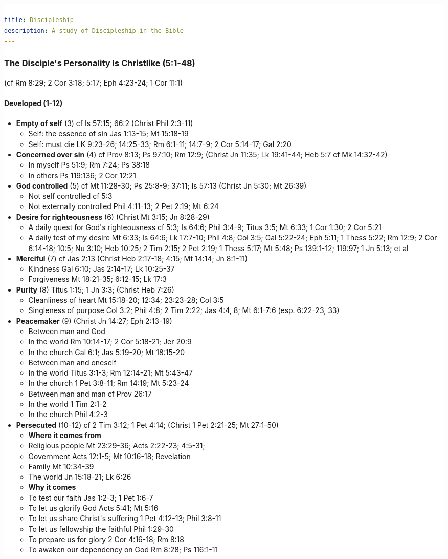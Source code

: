```yaml
---
title: Discipleship
description: A study of Discipleship in the Bible
---
```


### The Disciple's Personality Is Christlike (5:1-48)

(cf Rm 8:29; 2 Cor 3:18; 5:17; Eph 4:23-24; 1 Cor 11:1)

#### Developed (1-12)

- **Empty of self** (3) cf Is 57:15; 66:2 (Christ Phil 2:3-11)
  - Self: the essence of sin Jas 1:13-15; Mt 15:18-19
  - Self: must die LK 9:23-26; 14:25-33; Rm 6:1-11; 14:7-9; 2 Cor 5:14-17; Gal 2:20
- **Concerned over sin** (4) cf Prov 8:13; Ps 97:10; Rm 12:9; (Christ Jn 11:35; Lk 19:41-44; Heb 5:7 cf Mk 14:32-42)
  - In myself Ps 51:9; Rm 7:24; Ps 38:18
  - In others Ps 119:136; 2 Cor 12:21
- **God controlled** (5) cf Mt 11:28-30; Ps 25:8-9; 37:11; Is 57:13 (Christ Jn 5:30; Mt 26:39)
  - Not self controlled cf 5:3
  - Not externally controlled Phil 4:11-13; 2 Pet 2:19; Mt 6:24
- **Desire for righteousness** (6) (Christ Mt 3:15; Jn 8:28-29)
  - A daily quest for God's righteousness cf 5:3; Is 64:6; Phil 3:4-9; Titus 3:5; Mt 6:33; 1 Cor 1:30; 2 Cor 5:21
  - A daily test of my desire Mt 6:33; Is 64:6; Lk 17:7-10; Phil 4:8; Col 3:5; Gal 5:22-24; Eph 5:11; 1 Thess 5:22; Rm 12:9; 2 Cor 6:14-18; 10:5; Nu 3:10; Heb 10:25; 2 Tim 2:15; 2 Pet 2:19; 1 Thess 5:17; Mt 5:48; Ps 139:1-12; 119:97; 1 Jn 5:13; et al
- **Merciful** (7) cf Jas 2:13 (Christ Heb 2:17-18; 4:15; Mt 14:14; Jn 8:1-11)
  - Kindness Gal 6:10; Jas 2:14-17; Lk 10:25-37
  - Forgiveness Mt 18:21-35; 6:12-15; Lk 17:3
- **Purity** (8) Titus 1:15; 1 Jn 3:3; (Christ Heb 7:26)
  - Cleanliness of heart Mt 15:18-20; 12:34; 23:23-28; Col 3:5
  - Singleness of purpose Col 3:2; Phil 4:8; 2 Tim 2:22; Jas 4:4, 8; Mt 6:1-7:6 (esp. 6:22-23, 33)
- **Peacemaker** (9) (Christ Jn 14:27; Eph 2:13-19)
  - Between man and God
  - In the world Rm 10:14-17; 2 Cor 5:18-21; Jer 20:9
  - In the church Gal 6:1; Jas 5:19-20; Mt 18:15-20
  - Between man and oneself
  - In the world Titus 3:1-3; Rm 12:14-21; Mt 5:43-47
  - In the church 1 Pet 3:8-11; Rm 14:19; Mt 5:23-24
  - Between man and man cf Prov 26:17
  - In the world 1 Tim 2:1-2
  - In the church Phil 4:2-3
- **Persecuted** (10-12) cf 2 Tim 3:12; 1 Pet 4:14; (Christ 1 Pet 2:21-25; Mt 27:1-50)
  - **Where it comes from**
  - Religious people Mt 23:29-36; Acts 2:22-23; 4:5-31;
  - Government Acts 12:1-5; Mt 10:16-18; Revelation
  - Family Mt 10:34-39
  - The world Jn 15:18-21; Lk 6:26
  - **Why it comes**
  - To test our faith Jas 1:2-3; 1 Pet 1:6-7
  - To let us glorify God Acts 5:41; Mt 5:16
  - To let us share Christ's suffering 1 Pet 4:12-13; Phil 3:8-11
  - To let us fellowship the faithful Phil 1:29-30
  - To prepare us for glory 2 Cor 4:16-18; Rm 8:18
  - To awaken our dependency on God Rm 8:28; Ps 116:1-11
